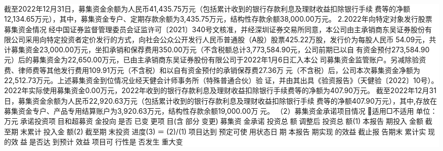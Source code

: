 截至2022年12月31日，募集资金余额为人民币41,435.75万元（包括累计收到的银行存款利息及理财收益扣除银行手续
费等的净额12,134.65万元），其中，募集资金专户、定期存款余额为3,435.75万元，结构性存款余额38,000.00万元。
2.2022年向特定对象发行股票募集资金情况
经中国证券监督管理委员会证监许可〔2021〕340号文核准，并经深圳证券交易所同意，本公司由主承销商东吴证券股份有
限公司采用向特定投资者定价发行的方式，向社会公众公开发行人民币普通股（A股）股票425.22万股，发行价为每股人民币
54.09元，共计募集资金23,000.00万元，坐扣承销和保荐费用350.00万元（不含税额总计3,773,584.90元，公司前期已以自
有资金预付273,584.90元）后的募集资金为22,650.00万元，已由主承销商东吴证券股份有限公司于2022年1月6日汇入本公
司募集资金监管账户。另减除验资费、律师费等其他发行费用109.91万元（不含税）和以自有资金预付的承销保荐费27.36万
元（不含税）后，公司本次募集资金净额为22,512.73万元。上述募集资金到位情况业经天健会计师事务所（特殊普通合伙）验
证，并由其出具《验资报告》（天健验〔2022〕10号）。
2022年实际使用募集资金0.00万元，2022年收到的银行存款利息及理财收益扣除银行手续费等的净额为407.90万元。
截至2022年12月31日，募集资金余额为人民币22,920.63万元（包括累计收到的银行存款利息及理财收益扣除银行手续
费等的净额407.90万元），其中,存放在募集资金专户、产品专用结算账户为3,920.63万元，结构性存款余额19,000.00万
元。
（2）募集资金承诺项目情况
适用□不适用
单位：万元
承诺投资项
目和超募资
金投向
是否
已变
更项
目(含
部分
变更)
募集资
金承诺
投资总
额
调整后
投资总
额(1)
本报告
期投入
金额
截至期
末累计
投入金
额(2)
截至期
末投资
进度(3)
＝
(2)/(1)
项目达到
预定可使
用状态日
期
本报告
期实现
的效益
截止报
告期末
累计实
现的效
益
是否达
到预计
效益
项目可
行性是
否发生
重大变